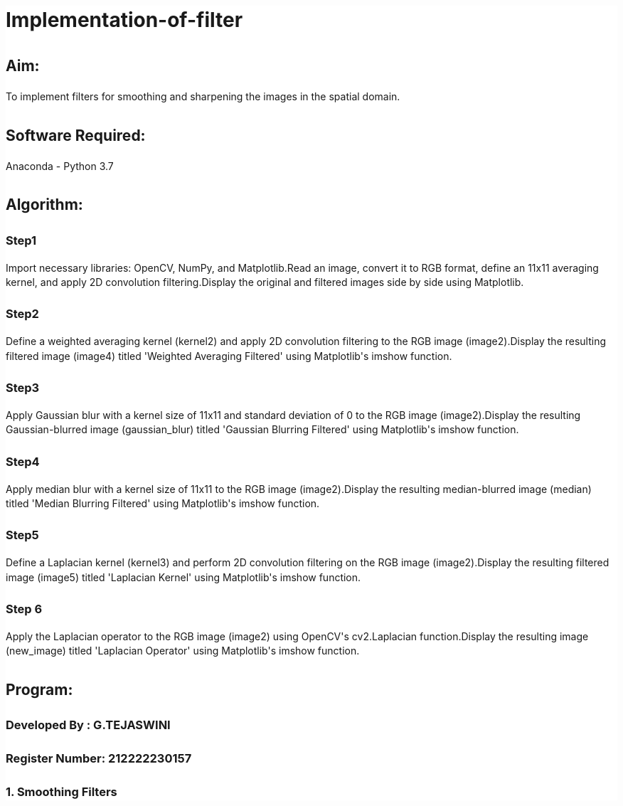 # Implementation-of-filter
## Aim:
To implement filters for smoothing and sharpening the images in the spatial domain.

## Software Required:
Anaconda - Python 3.7

## Algorithm:
### Step1
Import necessary libraries: OpenCV, NumPy, and Matplotlib.Read an image, convert it to RGB format, define an 11x11 averaging kernel, and apply 2D convolution filtering.Display the original and filtered images side by side using Matplotlib. 

### Step2
Define a weighted averaging kernel (kernel2) and apply 2D convolution filtering to the RGB image (image2).Display the resulting filtered image (image4) titled 'Weighted Averaging Filtered' using Matplotlib's imshow function.

### Step3

Apply Gaussian blur with a kernel size of 11x11 and standard deviation of 0 to the RGB image (image2).Display the resulting Gaussian-blurred image (gaussian_blur) titled 'Gaussian Blurring Filtered' using Matplotlib's imshow function.

### Step4
Apply median blur with a kernel size of 11x11 to the RGB image (image2).Display the resulting median-blurred image (median) titled 'Median Blurring Filtered' using Matplotlib's imshow function.

### Step5
Define a Laplacian kernel (kernel3) and perform 2D convolution filtering on the RGB image (image2).Display the resulting filtered image (image5) titled 'Laplacian Kernel' using Matplotlib's imshow function.

### Step 6 
Apply the Laplacian operator to the RGB image (image2) using OpenCV's cv2.Laplacian function.Display the resulting image (new_image) titled 'Laplacian Operator' using Matplotlib's imshow function.

## Program:
### Developed By   : G.TEJASWINI
### Register Number: 212222230157



### 1. Smoothing Filters

